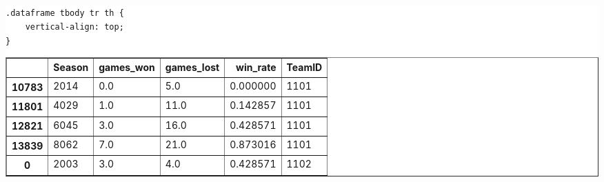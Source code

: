     .dataframe tbody tr th {
        vertical-align: top;
    }
</style>
<table border="1" class="dataframe">
  <thead>
    <tr style="text-align: right;">
      <th></th>
      <th>Season</th>
      <th>games_won</th>
      <th>games_lost</th>
      <th>win_rate</th>
      <th>TeamID</th>
    </tr>
  </thead>
  <tbody>
    <tr>
      <th>10783</th>
      <td>2014</td>
      <td>0.0</td>
      <td>5.0</td>
      <td>0.000000</td>
      <td>1101</td>
    </tr>
    <tr>
      <th>11801</th>
      <td>4029</td>
      <td>1.0</td>
      <td>11.0</td>
      <td>0.142857</td>
      <td>1101</td>
    </tr>
    <tr>
      <th>12821</th>
      <td>6045</td>
      <td>3.0</td>
      <td>16.0</td>
      <td>0.428571</td>
      <td>1101</td>
    </tr>
    <tr>
      <th>13839</th>
      <td>8062</td>
      <td>7.0</td>
      <td>21.0</td>
      <td>0.873016</td>
      <td>1101</td>
    </tr>
    <tr>
      <th>0</th>
      <td>2003</td>
      <td>3.0</td>
      <td>4.0</td>
      <td>0.428571</td>
      <td>1102</td>
    </tr>
  </tbody>
</table>
</div>

